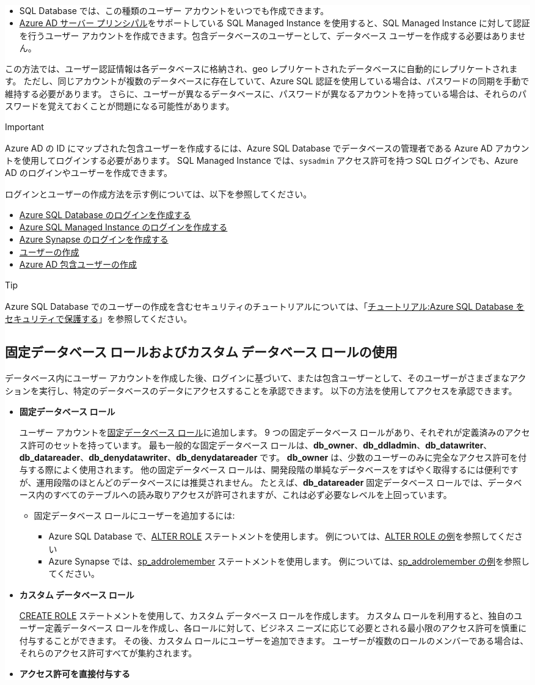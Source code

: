   - SQL Database では、この種類のユーザー アカウントをいつでも作成できます。
  - [Azure AD サーバー プリンシパル](authentication-aad-configure.md#create-contained-users-mapped-to-azure-ad-identities)をサポートしている SQL Managed Instance を使用すると、SQL Managed Instance に対して認証を行うユーザー アカウントを作成できます。包含データベースのユーザーとして、データベース ユーザーを作成する必要はありません。

  この方法では、ユーザー認証情報は各データベースに格納され、geo レプリケートされたデータベースに自動的にレプリケートされます。 ただし、同じアカウントが複数のデータベースに存在していて、Azure SQL 認証を使用している場合は、パスワードの同期を手動で維持する必要があります。 さらに、ユーザーが異なるデータベースに、パスワードが異なるアカウントを持っている場合は、それらのパスワードを覚えておくことが問題になる可能性があります。

> [!IMPORTANT]
> Azure AD の ID にマップされた包含ユーザーを作成するには、Azure SQL Database でデータベースの管理者である Azure AD アカウントを使用してログインする必要があります。 SQL Managed Instance では、`sysadmin` アクセス許可を持つ SQL ログインでも、Azure AD のログインやユーザーを作成できます。

ログインとユーザーの作成方法を示す例については、以下を参照してください。

- [Azure SQL Database のログインを作成する](/sql/t-sql/statements/create-login-transact-sql?view=azuresqldb-current&preserve-view=true#examples-1)
- [Azure SQL Managed Instance のログインを作成する](/sql/t-sql/statements/create-login-transact-sql?view=azuresqldb-mi-current&preserve-view=true#examples-2)
- [Azure Synapse のログインを作成する](/sql/t-sql/statements/create-login-transact-sql?view=azure-sqldw-latest&preserve-view=true#examples-3)
- [ユーザーの作成](/sql/t-sql/statements/create-user-transact-sql#examples)
- [Azure AD 包含ユーザーの作成](authentication-aad-configure.md#create-contained-users-mapped-to-azure-ad-identities)

> [!TIP]
> Azure SQL Database でのユーザーの作成を含むセキュリティのチュートリアルについては、「[チュートリアル:Azure SQL Database をセキュリティで保護する](secure-database-tutorial.md)」を参照してください。

## <a name="using-fixed-and-custom-database-roles"></a>固定データベース ロールおよびカスタム データベース ロールの使用

データベース内にユーザー アカウントを作成した後、ログインに基づいて、または包含ユーザーとして、そのユーザーがさまざまなアクションを実行し、特定のデータベースのデータにアクセスすることを承認できます。 以下の方法を使用してアクセスを承認できます。

- **固定データベース ロール**

  ユーザー アカウントを[固定データベース ロール](/sql/relational-databases/security/authentication-access/database-level-roles)に追加します。 9 つの固定データベース ロールがあり、それぞれが定義済みのアクセス許可のセットを持っています。 最も一般的な固定データベース ロールは、**db_owner**、**db_ddladmin**、**db_datawriter**、**db_datareader**、**db_denydatawriter**、**db_denydatareader** です。 **db_owner** は、少数のユーザーのみに完全なアクセス許可を付与する際によく使用されます。 他の固定データベース ロールは、開発段階の単純なデータベースをすばやく取得するには便利ですが、運用段階のほとんどのデータベースには推奨されません。 たとえば、**db_datareader** 固定データベース ロールでは、データベース内のすべてのテーブルへの読み取りアクセスが許可されますが、これは必ず必要なレベルを上回っています。

  - 固定データベース ロールにユーザーを追加するには:

    - Azure SQL Database で、[ALTER ROLE](/sql/t-sql/statements/alter-role-transact-sql) ステートメントを使用します。 例については、[ALTER ROLE の例](/sql/t-sql/statements/alter-role-transact-sql#examples)を参照してください
    - Azure Synapse では、[sp_addrolemember](/sql/relational-databases/system-stored-procedures/sp-addrolemember-transact-sql) ステートメントを使用します。 例については、[sp_addrolemember の例](/sql/relational-databases/system-stored-procedures/sp-addrolemember-transact-sql#examples)を参照してください。

- **カスタム データベース ロール**

  [CREATE ROLE](/sql/t-sql/statements/create-role-transact-sql) ステートメントを使用して、カスタム データベース ロールを作成します。 カスタム ロールを利用すると、独自のユーザー定義データベース ロールを作成し、各ロールに対して、ビジネス ニーズに応じて必要とされる最小限のアクセス許可を慎重に付与することができます。 その後、カスタム ロールにユーザーを追加できます。 ユーザーが複数のロールのメンバーである場合は、それらのアクセス許可すべてが集約されます。
- **アクセス許可を直接付与する**
